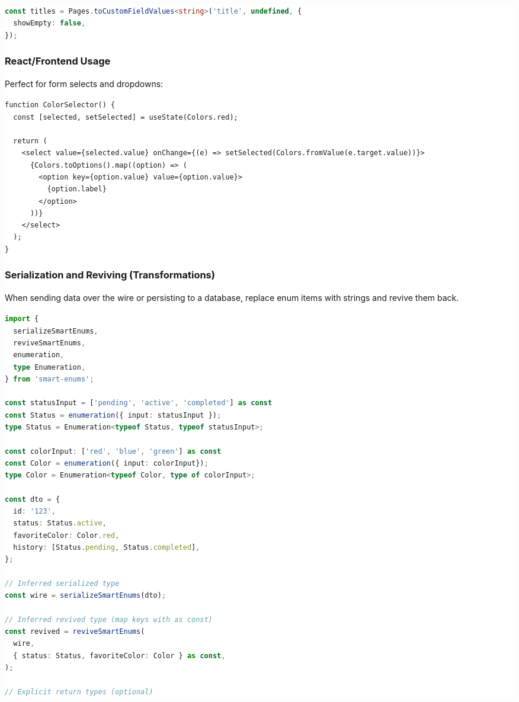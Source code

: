 ```typescript
const titles = Pages.toCustomFieldValues<string>('title', undefined, {
  showEmpty: false,
});

```

### React/Frontend Usage

Perfect for form selects and dropdowns:

```tsx
function ColorSelector() {
  const [selected, setSelected] = useState(Colors.red);

  return (
    <select value={selected.value} onChange={(e) => setSelected(Colors.fromValue(e.target.value))}>
      {Colors.toOptions().map((option) => (
        <option key={option.value} value={option.value}>
          {option.label}
        </option>
      ))}
    </select>
  );
}

```

### Serialization and Reviving (Transformations)

When sending data over the wire or persisting to a database, replace enum items with strings and revive them back.

```ts
import {
  serializeSmartEnums,
  reviveSmartEnums,
  enumeration,
  type Enumeration,
} from 'smart-enums';

const statusInput = ['pending', 'active', 'completed'] as const
const Status = enumeration({ input: statusInput });
type Status = Enumeration<typeof Status, typeof statusInput>;

const colorInput: ['red', 'blue', 'green'] as const 
const Color = enumeration({ input: colorInput});
type Color = Enumeration<typeof Color, type of colorInput>;

const dto = {
  id: '123',
  status: Status.active,
  favoriteColor: Color.red,
  history: [Status.pending, Status.completed],
};

// Inferred serialized type
const wire = serializeSmartEnums(dto);

// Inferred revived type (map keys with as const)
const revived = reviveSmartEnums(
  wire,
  { status: Status, favoriteColor: Color } as const,
);

// Explicit return types (optional)
```